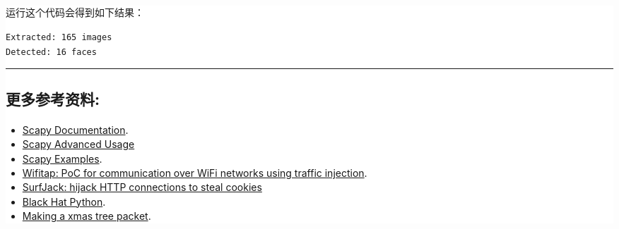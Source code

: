 
运行这个代码会得到如下结果：

```sh
Extracted: 165 images
Detected: 16 faces
```







-----


## 更多参考资料:

- [Scapy Documentation](http://www.secdev.org/projects/scapy/doc/).
- [Scapy Advanced Usage](http://www.secdev.org/projects/scapy/doc/advanced_usage.html)
- [Scapy Examples](http://www.secdev.org/projects/scapy/doc/usage.html).
- [Wifitap: PoC for communication over WiFi networks using traffic injection](http://sid.rstack.org/static/articles/w/i/f/Wifitap_EN_9613.html).
- [SurfJack: hijack HTTP connections to steal cookies](https://code.google.com/p/surfjack/)
- [Black Hat Python](http://www.nostarch.com/blackhatpython).
- [Making a xmas tree packet](http://thepacketgeek.com/scapy-p-08-making-a-christmas-tree-packet/).
